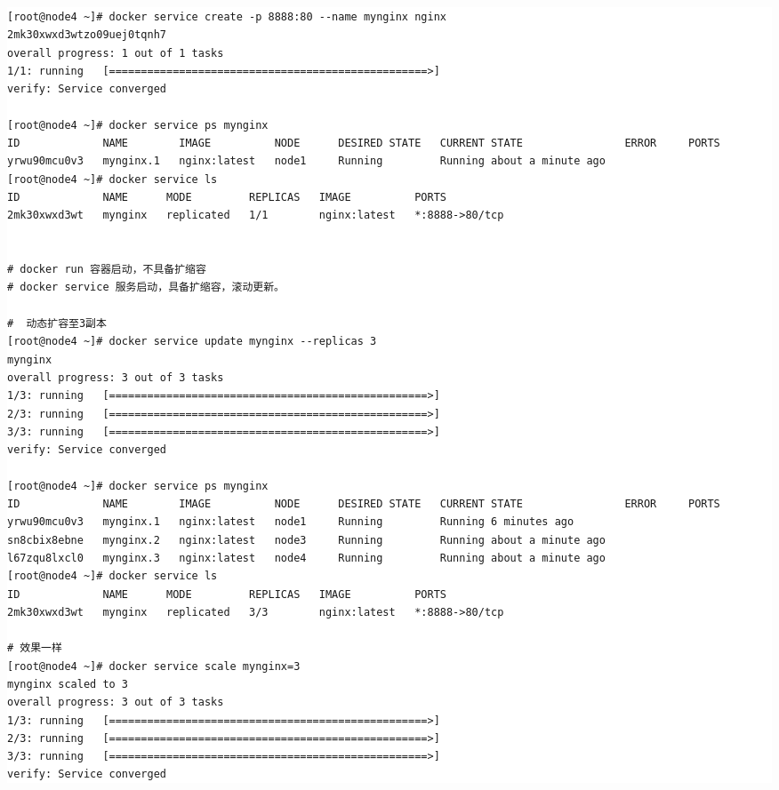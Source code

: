```shell
[root@node4 ~]# docker service create -p 8888:80 --name mynginx nginx
2mk30xwxd3wtzo09uej0tqnh7
overall progress: 1 out of 1 tasks 
1/1: running   [==================================================>] 
verify: Service converged

[root@node4 ~]# docker service ps mynginx 
ID             NAME        IMAGE          NODE      DESIRED STATE   CURRENT STATE                ERROR     PORTS
yrwu90mcu0v3   mynginx.1   nginx:latest   node1     Running         Running about a minute ago             
[root@node4 ~]# docker service ls 
ID             NAME      MODE         REPLICAS   IMAGE          PORTS
2mk30xwxd3wt   mynginx   replicated   1/1        nginx:latest   *:8888->80/tcp


# docker run 容器启动，不具备扩缩容
# docker service 服务启动，具备扩缩容，滚动更新。

#  动态扩容至3副本
[root@node4 ~]# docker service update mynginx --replicas 3
mynginx
overall progress: 3 out of 3 tasks 
1/3: running   [==================================================>] 
2/3: running   [==================================================>] 
3/3: running   [==================================================>] 
verify: Service converged 

[root@node4 ~]# docker service ps mynginx 
ID             NAME        IMAGE          NODE      DESIRED STATE   CURRENT STATE                ERROR     PORTS
yrwu90mcu0v3   mynginx.1   nginx:latest   node1     Running         Running 6 minutes ago                  
sn8cbix8ebne   mynginx.2   nginx:latest   node3     Running         Running about a minute ago             
l67zqu8lxcl0   mynginx.3   nginx:latest   node4     Running         Running about a minute ago             
[root@node4 ~]# docker service ls
ID             NAME      MODE         REPLICAS   IMAGE          PORTS
2mk30xwxd3wt   mynginx   replicated   3/3        nginx:latest   *:8888->80/tcp

# 效果一样
[root@node4 ~]# docker service scale mynginx=3
mynginx scaled to 3
overall progress: 3 out of 3 tasks 
1/3: running   [==================================================>] 
2/3: running   [==================================================>] 
3/3: running   [==================================================>] 
verify: Service converged 

```
